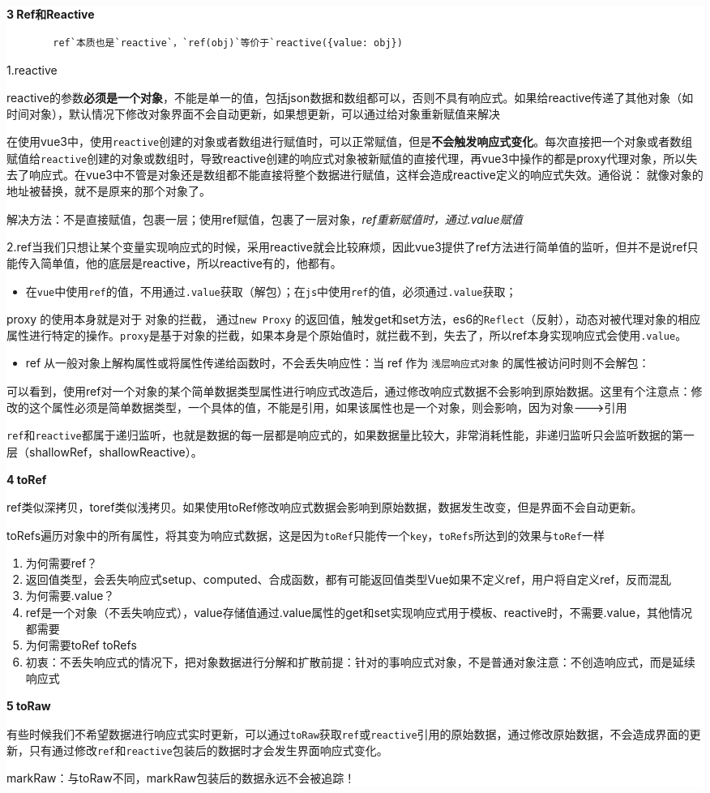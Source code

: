 **3 Ref和Reactive**

```
		ref`本质也是`reactive`，`ref(obj)`等价于`reactive({value: obj})
```

1.reactive

​		reactive的参数**必须是一个对象**，不能是单一的值，包括json数据和数组都可以，否则不具有响应式。如果给reactive传递了其他对象（如时间对象），默认情况下修改对象界面不会自动更新，如果想更新，可以通过给对象重新赋值来解决

​		在使用vue3中，使用`reactive`创建的对象或者数组进行赋值时，可以正常赋值，但是**不会触发响应式变化**。每次直接把一个对象或者数组赋值给`reactive`创建的对象或数组时，导致reactive创建的响应式对象被新赋值的直接代理，再vue3中操作的都是proxy代理对象，所以失去了响应式。在vue3中不管是对象还是数组都不能直接将整个数据进行赋值，这样会造成reactive定义的响应式失效。通俗说： 就像对象的地址被替换，就不是原来的那个对象了。

​		解决方法：不是直接赋值，包裹一层；使用ref赋值，包裹了一层对象，*ref重新赋值时，通过.value赋值*

2.ref当我们只想让某个变量实现响应式的时候，采用reactive就会比较麻烦，因此vue3提供了ref方法进行简单值的监听，但并不是说ref只能传入简单值，他的底层是reactive，所以reactive有的，他都有。

- 在`vue`中使用`ref`的值，不用通过`.value`获取（解包）；在`js`中使用`ref`的值，必须通过`.value`获取；

proxy 的使用本身就是对于 对象的拦截， 通过`new Proxy` 的返回值，触发get和set方法，es6的`Reflect`（反射），动态对被代理对象的相应属性进行特定的操作。`proxy`是基于对象的拦截，如果本身是个原始值时，就拦截不到，失去了，所以ref本身实现响应式会使用`.value`。

- ref 从一般对象上解构属性或将属性传递给函数时，不会丢失响应性：当 ref 作为 `浅层响应式对象` 的属性被访问时则不会解包：

​		可以看到，使用ref对一个对象的某个简单数据类型属性进行响应式改造后，通过修改响应式数据不会影响到原始数据。这里有个注意点：修改的这个属性必须是简单数据类型，一个具体的值，不能是引用，如果该属性也是一个对象，则会影响，因为对象--->引用

`ref`和`reactive`都属于递归监听，也就是数据的每一层都是响应式的，如果数据量比较大，非常消耗性能，非递归监听只会监听数据的第一层（shallowRef，shallowReactive）。

**4 toRef**

​		ref类似深拷贝，toref类似浅拷贝。如果使用toRef修改响应式数据会影响到原始数据，数据发生改变，但是界面不会自动更新。

​		toRefs遍历对象中的所有属性，将其变为响应式数据，这是因为`toRef`只能传一个`key`，`toRefs`所达到的效果与`toRef`一样

1. 为何需要ref？
2. 返回值类型，会丢失响应式setup、computed、合成函数，都有可能返回值类型Vue如果不定义ref，用户将自定义ref，反而混乱
3. 为何需要.value？
4. ref是一个对象（不丢失响应式），value存储值通过.value属性的get和set实现响应式用于模板、reactive时，不需要.value，其他情况都需要
5. 为何需要toRef toRefs
6. 初衷：不丢失响应式的情况下，把对象数据进行分解和扩散前提：针对的事响应式对象，不是普通对象注意：不创造响应式，而是延续响应式

**5 toRaw**

有些时候我们不希望数据进行响应式实时更新，可以通过`toRaw`获取`ref`或`reactive`引用的原始数据，通过修改原始数据，不会造成界面的更新，只有通过修改`ref`和`reactive`包装后的数据时才会发生界面响应式变化。

markRaw：与toRaw不同，markRaw包装后的数据永远不会被追踪！